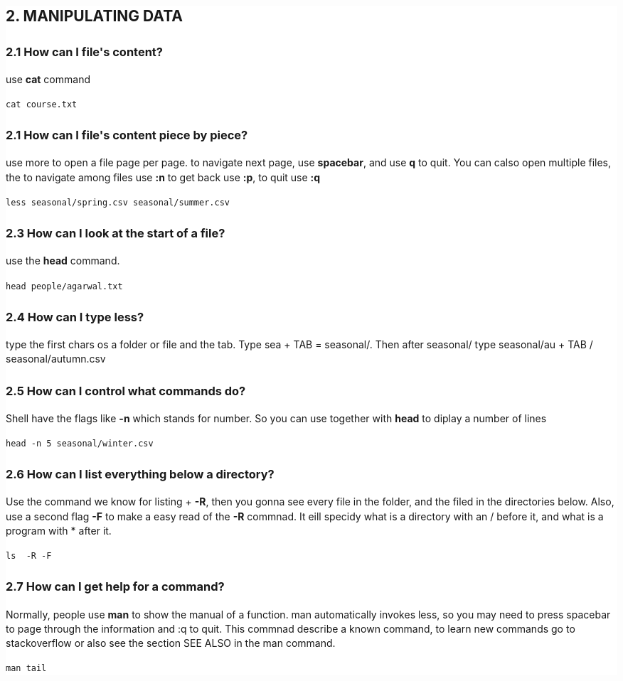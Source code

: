 ## 2. MANIPULATING DATA
### 2.1  How can I file's content?
use **cat** command
```shell
cat course.txt
```

### 2.1  How can I file's content piece by piece?
use more to open a file page per page. to navigate next page, use **spacebar**, and use **q** to quit.
You can calso open multiple files, the to navigate among files use **:n** to get back use **:p**, to quit use **:q**
```shell
less seasonal/spring.csv seasonal/summer.csv
```

### 2.3 How can I look at the start of a file?
use the **head** command.
```shell
head people/agarwal.txt
```

### 2.4 How can I type less?
type the first chars os a folder or file and the tab.
Type sea + TAB = seasonal/.
Then after seasonal/ type seasonal/au + TAB / seasonal/autumn.csv

### 2.5 How can I control what commands do?
Shell have the flags like **-n** which stands for number. So you can use together with **head** to diplay a number of lines
```shell
head -n 5 seasonal/winter.csv
```

### 2.6 How can I list everything below a directory?
Use the command we know for listing + **-R**, then you gonna see every file in the folder, and the filed in the directories below.
Also, use a second flag **-F** to make a easy read of the **-R** commnad. It eill specidy what is a directory with an / before it, and what is a program with * after it.
```shell
ls  -R -F
```

### 2.7 How can I get help for a command?
Normally, people use **man** to show the manual of a function.
man automatically invokes less, so you may need to press spacebar to page through the information and :q to quit.
This commnad describe a known command, to learn new commands go to stackoverflow or also see the section SEE ALSO in the man command.
```shell
man tail
```

